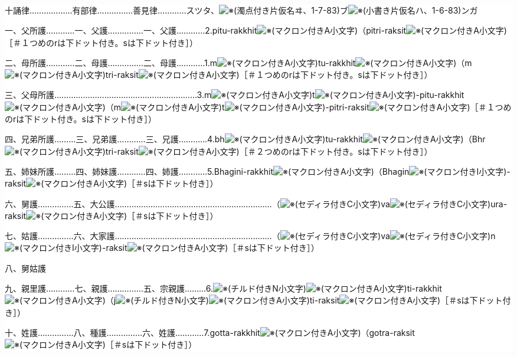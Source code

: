 十誦律………………有部律……………善見律…………スツタ、![※(濁点付き片仮名ヰ、1-7-83)](https://www.aozora.gr.jp/cards/001096/files/../../../gaiji/1-07/1-07-83.png)ブ![※(小書き片仮名ハ、1-6-83)](https://www.aozora.gr.jp/cards/001096/files/../../../gaiji/1-06/1-06-83.png)ンガ

一、父所護…………一、父護……………一、父護…………2.pitu-rakkhit![※(マクロン付きA小文字)](https://www.aozora.gr.jp/cards/001096/files/../../../gaiji/1-09/1-09-90.png)（pitri-raksit![※(マクロン付きA小文字)](https://www.aozora.gr.jp/cards/001096/files/../../../gaiji/1-09/1-09-90.png)［＃１つめのrは下ドット付き。sは下ドット付き］）

二、母所護…………二、母護……………二、母護…………1.m![※(マクロン付きA小文字)](https://www.aozora.gr.jp/cards/001096/files/../../../gaiji/1-09/1-09-90.png)tu-rakkhit![※(マクロン付きA小文字)](https://www.aozora.gr.jp/cards/001096/files/../../../gaiji/1-09/1-09-90.png)（m![※(マクロン付きA小文字)](https://www.aozora.gr.jp/cards/001096/files/../../../gaiji/1-09/1-09-90.png)tri-raksit![※(マクロン付きA小文字)](https://www.aozora.gr.jp/cards/001096/files/../../../gaiji/1-09/1-09-90.png)［＃１つめのrは下ドット付き。sは下ドット付き］）

三、父母所護……………………………………………………3.m![※(マクロン付きA小文字)](https://www.aozora.gr.jp/cards/001096/files/../../../gaiji/1-09/1-09-90.png)t![※(マクロン付きA小文字)](https://www.aozora.gr.jp/cards/001096/files/../../../gaiji/1-09/1-09-90.png)-pitu-rakkhit![※(マクロン付きA小文字)](https://www.aozora.gr.jp/cards/001096/files/../../../gaiji/1-09/1-09-90.png)（m![※(マクロン付きA小文字)](https://www.aozora.gr.jp/cards/001096/files/../../../gaiji/1-09/1-09-90.png)t![※(マクロン付きA小文字)](https://www.aozora.gr.jp/cards/001096/files/../../../gaiji/1-09/1-09-90.png)-pitri-raksit![※(マクロン付きA小文字)](https://www.aozora.gr.jp/cards/001096/files/../../../gaiji/1-09/1-09-90.png)［＃１つめのrは下ドット付き。sは下ドット付き］）

四、兄弟所護………三、兄弟護…………三、兄護…………4.bh![※(マクロン付きA小文字)](https://www.aozora.gr.jp/cards/001096/files/../../../gaiji/1-09/1-09-90.png)tu-rakkhit![※(マクロン付きA小文字)](https://www.aozora.gr.jp/cards/001096/files/../../../gaiji/1-09/1-09-90.png)（Bhr![※(マクロン付きA小文字)](https://www.aozora.gr.jp/cards/001096/files/../../../gaiji/1-09/1-09-90.png)tri-raksit![※(マクロン付きA小文字)](https://www.aozora.gr.jp/cards/001096/files/../../../gaiji/1-09/1-09-90.png)［＃２つめのrは下ドット付き。sは下ドット付き］）

五、姉妹所護………四、姉妹護…………四、姉護…………5.Bhagini-rakkhit![※(マクロン付きA小文字)](https://www.aozora.gr.jp/cards/001096/files/../../../gaiji/1-09/1-09-90.png)（Bhagin![※(マクロン付きI小文字)](https://www.aozora.gr.jp/cards/001096/files/../../../gaiji/1-09/1-09-91.png)-raksit![※(マクロン付きA小文字)](https://www.aozora.gr.jp/cards/001096/files/../../../gaiji/1-09/1-09-90.png)［＃sは下ドット付き］）

六、舅護……………五、大公護…………………………………………………………（![※(セディラ付きC小文字)](https://www.aozora.gr.jp/cards/001096/files/../../../gaiji/1-09/1-09-61.png)va![※(セディラ付きC小文字)](https://www.aozora.gr.jp/cards/001096/files/../../../gaiji/1-09/1-09-61.png)ura-raksit![※(マクロン付きA小文字)](https://www.aozora.gr.jp/cards/001096/files/../../../gaiji/1-09/1-09-90.png)［＃sは下ドット付き］）

七、姑護……………六、大家護…………………………………………………………（![※(セディラ付きC小文字)](https://www.aozora.gr.jp/cards/001096/files/../../../gaiji/1-09/1-09-61.png)va![※(セディラ付きC小文字)](https://www.aozora.gr.jp/cards/001096/files/../../../gaiji/1-09/1-09-61.png)n![※(マクロン付きI小文字)](https://www.aozora.gr.jp/cards/001096/files/../../../gaiji/1-09/1-09-91.png)-raksit![※(マクロン付きA小文字)](https://www.aozora.gr.jp/cards/001096/files/../../../gaiji/1-09/1-09-90.png)［＃sは下ドット付き］）

八、舅姑護

九、親里護…………七、親護……………五、宗親護………6.![※(チルド付きN小文字)](https://www.aozora.gr.jp/cards/001096/files/../../../gaiji/1-09/1-09-71.png)![※(マクロン付きA小文字)](https://www.aozora.gr.jp/cards/001096/files/../../../gaiji/1-09/1-09-90.png)ti-rakkhit![※(マクロン付きA小文字)](https://www.aozora.gr.jp/cards/001096/files/../../../gaiji/1-09/1-09-90.png)（j![※(チルド付きN小文字)](https://www.aozora.gr.jp/cards/001096/files/../../../gaiji/1-09/1-09-71.png)![※(マクロン付きA小文字)](https://www.aozora.gr.jp/cards/001096/files/../../../gaiji/1-09/1-09-90.png)ti-raksit![※(マクロン付きA小文字)](https://www.aozora.gr.jp/cards/001096/files/../../../gaiji/1-09/1-09-90.png)［＃sは下ドット付き］）

十、姓護……………八、種護……………六、姓護…………7.gotta-rakkhit![※(マクロン付きA小文字)](https://www.aozora.gr.jp/cards/001096/files/../../../gaiji/1-09/1-09-90.png)（gotra-raksit![※(マクロン付きA小文字)](https://www.aozora.gr.jp/cards/001096/files/../../../gaiji/1-09/1-09-90.png)［＃sは下ドット付き］）
